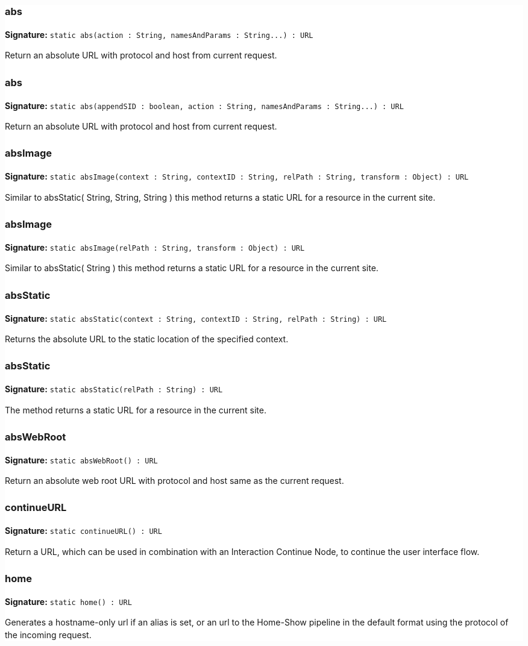 ### abs

**Signature:** `static abs(action : String, namesAndParams : String...) : URL`

Return an absolute URL with protocol and host from current request.

### abs

**Signature:** `static abs(appendSID : boolean, action : String, namesAndParams : String...) : URL`

Return an absolute URL with protocol and host from current request.

### absImage

**Signature:** `static absImage(context : String, contextID : String, relPath : String, transform : Object) : URL`

Similar to absStatic( String, String, String ) this method returns a static URL for a resource in the current site.

### absImage

**Signature:** `static absImage(relPath : String, transform : Object) : URL`

Similar to absStatic( String ) this method returns a static URL for a resource in the current site.

### absStatic

**Signature:** `static absStatic(context : String, contextID : String, relPath : String) : URL`

Returns the absolute URL to the static location of the specified context.

### absStatic

**Signature:** `static absStatic(relPath : String) : URL`

The method returns a static URL for a resource in the current site.

### absWebRoot

**Signature:** `static absWebRoot() : URL`

Return an absolute web root URL with protocol and host same as the current request.

### continueURL

**Signature:** `static continueURL() : URL`

Return a URL, which can be used in combination with an Interaction Continue Node, to continue the user interface flow.

### home

**Signature:** `static home() : URL`

Generates a hostname-only url if an alias is set, or an url to the Home-Show pipeline in the default format using the protocol of the incoming request.
